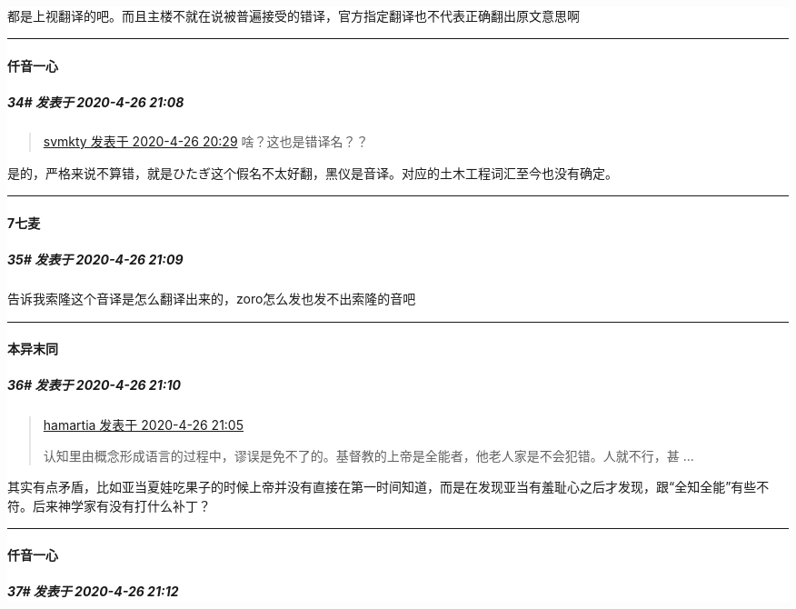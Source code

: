 


都是上视翻译的吧。而且主楼不就在说被普遍接受的错译，官方指定翻译也不代表正确翻出原文意思啊







-----

####  仟音一心  
##### 34#       发表于 2020-4-26 21:08



<blockquote><a href="httphttps://bbs.saraba1st.com/2b/forum.php?mod=redirect&amp;goto=findpost&amp;pid=47215064&amp;ptid=1929876" target="_blank">svmkty 发表于 2020-4-26 20:29</a>
啥？这也是错译名？？</blockquote>
是的，严格来说不算错，就是ひたぎ这个假名不太好翻，黑仪是音译。对应的土木工程词汇至今也没有确定。







-----

####  7七麦  
##### 35#       发表于 2020-4-26 21:09




告诉我索隆这个音译是怎么翻译出来的，zoro怎么发也发不出索隆的音吧







-----

####  本异末同  
##### 36#       发表于 2020-4-26 21:10



<blockquote><a href="httphttps://bbs.saraba1st.com/2b/forum.php?mod=redirect&amp;goto=findpost&amp;pid=47215466&amp;ptid=1929876" target="_blank">hamartia 发表于 2020-4-26 21:05</a>

认知里由概念形成语言的过程中，谬误是免不了的。基督教的上帝是全能者，他老人家是不会犯错。人就不行，甚 ...</blockquote>
其实有点矛盾，比如亚当夏娃吃果子的时候上帝并没有直接在第一时间知道，而是在发现亚当有羞耻心之后才发现，跟“全知全能”有些不符。后来神学家有没有打什么补丁？







-----

####  仟音一心  
##### 37#       发表于 2020-4-26 21:12
